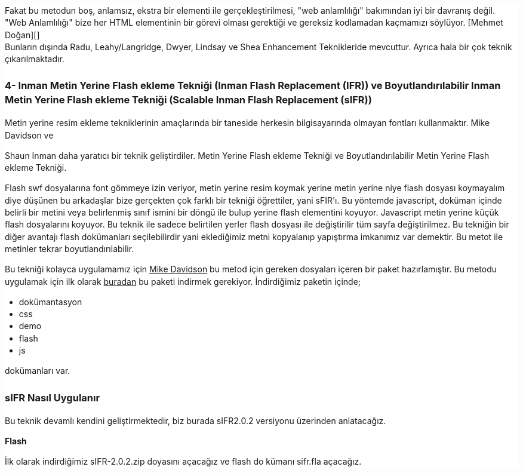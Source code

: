 <div class="ekstrabilgi">
Fakat bu metodun boş, anlamsız, ekstra bir <span> elementi ile
gerçekleştirilmesi, "web anlamlılığı" bakımından iyi bir davranış değil.
"Web Anlamlılığı" bize her HTML elementinin bir görevi olması gerektiği
ve gereksiz kodlamadan kaçmamızı söylüyor. [Mehmet Doğan][]

</div>
Bunların dışında Radu, Leahy/Langridge, Dwyer, Lindsay ve Shea
Enhancement Teknikleride mevcuttur. Ayrıca hala bir çok teknik
çıkarılmaktadır.

### 4- Inman Metin Yerine Flash ekleme Tekniği (Inman Flash Replacement (IFR)) ve Boyutlandırılabilir Inman Metin Yerine Flash ekleme Tekniği (Scalable Inman Flash Replacement (sIFR))

Metin yerine resim ekleme tekniklerinin amaçlarında bir taneside
herkesin bilgisayarında olmayan fontları kullanmaktır. Mike Davidson ve
  
Shaun Inman daha yaratıcı bir teknik geliştirdiler. Metin Yerine Flash
ekleme Tekniği ve Boyutlandırılabilir Metin Yerine Flash ekleme Tekniği.

Flash swf dosyalarına font gömmeye izin veriyor, metin yerine resim
koymak yerine metin yerine niye flash dosyası koymayalım diye düşünen bu
arkadaşlar bize gerçekten çok farklı bir tekniği öğrettiler, yani
sFIR'ı. Bu yöntemde javascript, doküman içinde belirli bir metini veya
belirlenmiş sınıf ismini bir döngü ile bulup yerine flash elementini
koyuyor. Javascript metin yerine küçük flash dosyalarını koyuyor. Bu
teknik ile sadece belirtilen yerler flash dosyası ile değiştirilir tüm
sayfa değiştirilmez. Bu tekniğin bir diğer avantajı flash dokümanları
seçilebilirdir yani eklediğimiz metni kopyalanıp yapıştırma imkanımız
var demektir. Bu metot ile metinler tekrar boyutlandırılabilir.

Bu tekniği kolayca uygulamamız için [Mike Davidson][] bu metod için
gereken dosyaları içeren bir paket hazırlamıştır. Bu metodu uygulamak
için ilk olarak [buradan][] bu paketi indirmek gerekiyor. İndirdiğimiz
paketin içinde;

-   dokümantasyon
-   css
-   demo
-   flash
-   js

dokümanları var.

### sIFR Nasıl Uygulanır

Bu teknik devamlı kendini geliştirmektedir, biz burada sIFR2.0.2
versiyonu üzerinden anlatacağız.

**Flash**

İlk olarak indirdiğimiz sIFR-2.0.2.zip doyasını açacağız ve flash do
kümanı sifr.fla açacağız.


  [tıklayınız.]: /dokumanlar/birinci_teknik.html
  [1]: /dokumanlar/ikinci_teknik.html
  [CSS ile Menü Oluşturmak V - Resimli Menüler]: http://www.fatihhayrioglu.com/?p=222
  [2]: /dokumanlar/ucuncu_teknik.html
  [Mehmet Doğan]: http://www.altiustutasarim.com/arsiv/2005/03/css_fir_teknigi.php
  [Mike Davidson]: http://www.mikeindustries.com
  [buradan]: http://www.mikeindustries.com/sifr/
  [3]: /images/sirf_02.gif
  [4]: /images/sirf_03.gif
  [5]: /images/sirf_04.gif
  [6]: /dokumanlar/fatih.html
  [Introduction to Scalable Inman Flash Replacement (sIFR)]: http://www.adobe.com/devnet/dreamweaver/articles/sifr_demo.html
  [sIFR3]: http://novemberborn.net/sifr3/beta1
  [http://www.ampsoft.net/­webdesign-l/image-button.html]: http://www.ampsoft.net/­webdesign-l/image-button.html
  [http://www.mezzoblue.com/tests/revised-image-replacement/]: http://www.mezzoblue.com/tests/revised-image-replacement/
  [http://alistapart.com/articles/fir/]: http://alistapart.com/articles/fir/
  [http://webdesign.maratz.com/lab/multi_color_sifr/]: http://webdesign.maratz.com/lab/multi_color_sifr/
  [http://usabletype.com/weblog/how-and-when-to-use-sifr/]: http://usabletype.com/weblog/how-and-when-to-use-sifr/
  [http://labs.tom-lee.com/HeadingReplacement/Alpha/]: http://labs.tom-lee.com/HeadingReplacement/Alpha/